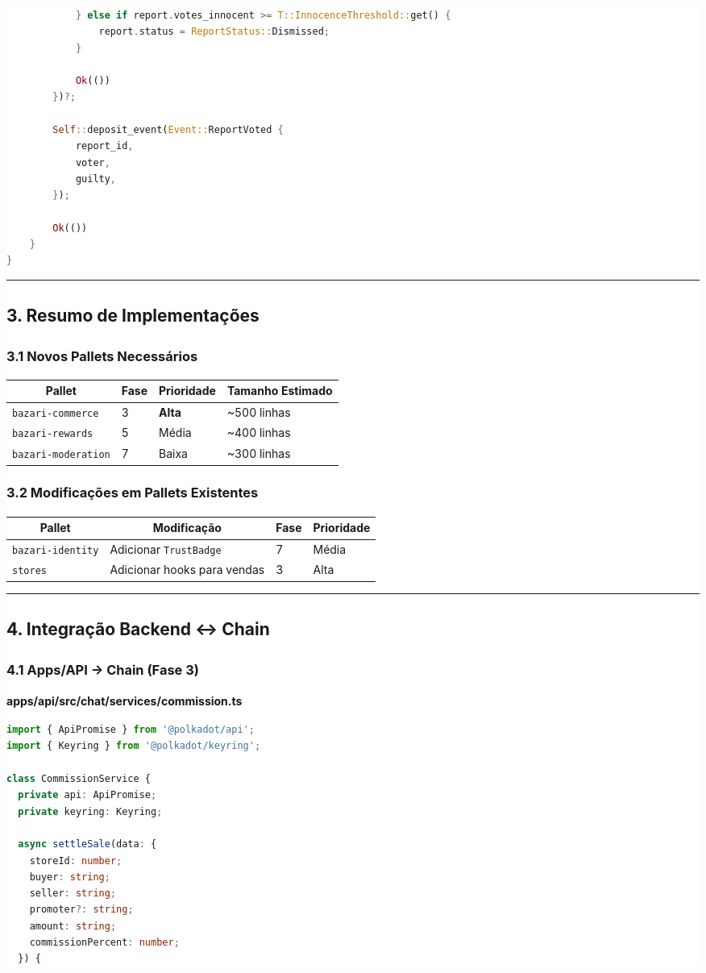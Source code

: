 ```rust
            } else if report.votes_innocent >= T::InnocenceThreshold::get() {
                report.status = ReportStatus::Dismissed;
            }

            Ok(())
        })?;

        Self::deposit_event(Event::ReportVoted {
            report_id,
            voter,
            guilty,
        });

        Ok(())
    }
}
```

---

## 3. Resumo de Implementações

### 3.1 Novos Pallets Necessários

| Pallet | Fase | Prioridade | Tamanho Estimado |
|--------|------|-----------|------------------|
| `bazari-commerce` | 3 | **Alta** | ~500 linhas |
| `bazari-rewards` | 5 | Média | ~400 linhas |
| `bazari-moderation` | 7 | Baixa | ~300 linhas |

### 3.2 Modificações em Pallets Existentes

| Pallet | Modificação | Fase | Prioridade |
|--------|------------|------|-----------|
| `bazari-identity` | Adicionar `TrustBadge` | 7 | Média |
| `stores` | Adicionar hooks para vendas | 3 | Alta |

---

## 4. Integração Backend ↔ Chain

### 4.1 Apps/API → Chain (Fase 3)

**apps/api/src/chat/services/commission.ts**
```typescript
import { ApiPromise } from '@polkadot/api';
import { Keyring } from '@polkadot/keyring';

class CommissionService {
  private api: ApiPromise;
  private keyring: Keyring;

  async settleSale(data: {
    storeId: number;
    buyer: string;
    seller: string;
    promoter?: string;
    amount: string;
    commissionPercent: number;
  }) {
```